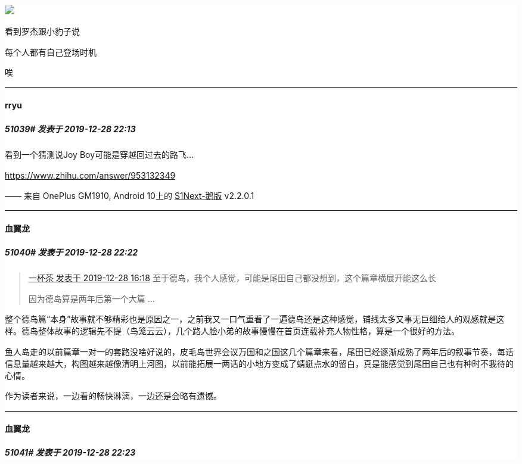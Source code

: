 

<img src="https://static.saraba1st.com/image/smiley/face2017/096.png" referrerpolicy="no-referrer">

看到罗杰跟小豹子说

每个人都有自己登场时机

唉







-----

####  rryu  
##### 51039#       发表于 2019-12-28 22:13




看到一个猜测说Joy Boy可能是穿越回过去的路飞…

https://www.zhihu.com/answer/953132349

—— 来自 OnePlus GM1910, Android 10上的 [S1Next-鹅版](https://github.com/ykrank/S1-Next/releases) v2.2.0.1







-----

####  血翼龙  
##### 51040#       发表于 2019-12-28 22:22



<blockquote><a href="httphttps://bbs.saraba1st.com/2b/forum.php?mod=redirect&amp;goto=findpost&amp;pid=46014482&amp;ptid=98922" target="_blank">一杯茶 发表于 2019-12-28 16:18</a>
至于德岛，我个人感觉，可能是尾田自己都没想到，这个篇章横展开能这么长

因为德岛算是两年后第一个大篇 ...</blockquote>
整个德岛篇“本身”故事就不够精彩也是原因之一，之前我又一口气重看了一遍德岛还是这种感觉，铺线太多又事无巨细给人的观感就是这样。德岛整体故事的逻辑先不提（鸟笼云云），几个路人脸小弟的故事慢慢在首页连载补充人物性格，算是一个很好的方法。

鱼人岛走的以前篇章一对一的套路没啥好说的，皮毛岛世界会议万国和之国这几个篇章来看，尾田已经逐渐成熟了两年后的叙事节奏，每话信息量越来越大，构图越来越像清明上河图，以前能拓展一两话的小地方变成了蜻蜓点水的留白，真是能感觉到尾田自己也有种时不我待的心情。

作为读者来说，一边看的畅快淋漓，一边还是会略有遗憾。







-----

####  血翼龙  
##### 51041#       发表于 2019-12-28 22:23
